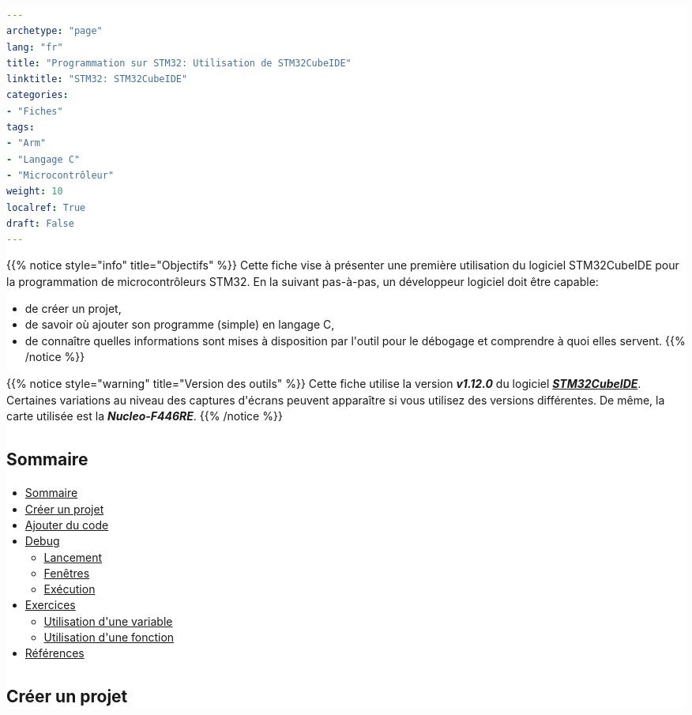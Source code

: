 ```yaml
---
archetype: "page"
lang: "fr"
title: "Programmation sur STM32: Utilisation de STM32CubeIDE"
linktitle: "STM32: STM32CubeIDE"
categories:
- "Fiches"
tags: 
- "Arm"
- "Langage C"
- "Microcontrôleur"
weight: 10
localref: True
draft: False
---
```


{{% notice style="info" title="Objectifs" %}}
Cette fiche vise à présenter une première utilisation du logiciel STM32CubeIDE pour la programmation de microcontrôleurs STM32.
En la suivant pas-à-pas, un développeur logiciel doit être capable:
- de créer un projet,
- de savoir où ajouter son programme (simple) en langage C,
- de connaître quelles informations sont mises à disposition par l'outil pour le débogage et comprendre à quoi elles servent.
{{% /notice %}}

{{% notice style="warning" title="Version des outils" %}}
Cette fiche utilise la version ***v1.12.0*** du logiciel [***STM32CubeIDE***](https://www.st.com/en/development-tools/stm32cubeide.html#st_description_sec-nav-tab).
Certaines variations au niveau des captures d'écrans peuvent apparaître si vous utilisez des versions différentes.
De même, la carte utilisée est la ***Nucleo-F446RE***.
{{% /notice %}}

## Sommaire
- [Sommaire](#sommaire)
- [Créer un projet](#créer-un-projet)
- [Ajouter du code](#ajouter-du-code)
- [Debug](#debug)
  - [Lancement](#lancement)
  - [Fenêtres](#fenêtres)
  - [Exécution](#exécution)
- [Exercices](#exercices)
  - [Utilisation d'une variable](#utilisation-dune-variable)
  - [Utilisation d'une fonction](#utilisation-dune-fonction)
- [Références](#références)
  
## Créer un projet
